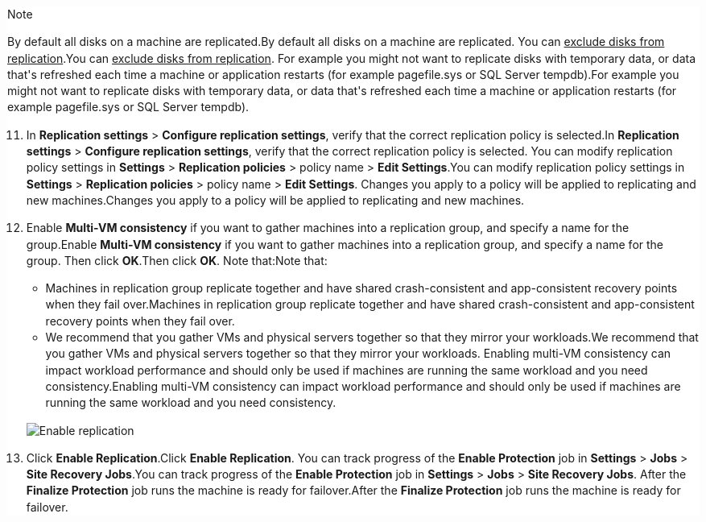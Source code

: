 
> [!NOTE]
> <span data-ttu-id="eca17-160">By default all disks on a machine are replicated.</span><span class="sxs-lookup"><span data-stu-id="eca17-160">By default all disks on a machine are replicated.</span></span> <span data-ttu-id="eca17-161">You can [exclude disks from replication](site-recovery-exclude-disk.md).</span><span class="sxs-lookup"><span data-stu-id="eca17-161">You can [exclude disks from replication](site-recovery-exclude-disk.md).</span></span> <span data-ttu-id="eca17-162">For example you might not want to replicate disks with temporary data, or data that's refreshed each time a machine or application restarts (for example pagefile.sys or SQL Server tempdb).</span><span class="sxs-lookup"><span data-stu-id="eca17-162">For example you might not want to replicate disks with temporary data, or data that's refreshed each time a machine or application restarts (for example pagefile.sys or SQL Server tempdb).</span></span>
>



11. <span data-ttu-id="eca17-163">In **Replication settings** > **Configure replication settings**, verify that the correct replication policy is selected.</span><span class="sxs-lookup"><span data-stu-id="eca17-163">In **Replication settings** > **Configure replication settings**, verify that the correct replication policy is selected.</span></span> <span data-ttu-id="eca17-164">You can modify replication policy settings in **Settings** > **Replication policies** > policy name > **Edit Settings**.</span><span class="sxs-lookup"><span data-stu-id="eca17-164">You can modify replication policy settings in **Settings** > **Replication policies** > policy name > **Edit Settings**.</span></span> <span data-ttu-id="eca17-165">Changes you apply to a policy will be applied to replicating and new machines.</span><span class="sxs-lookup"><span data-stu-id="eca17-165">Changes you apply to a policy will be applied to replicating and new machines.</span></span>
12. <span data-ttu-id="eca17-166">Enable **Multi-VM consistency** if you want to gather machines into a replication group, and specify a name for the group.</span><span class="sxs-lookup"><span data-stu-id="eca17-166">Enable **Multi-VM consistency** if you want to gather machines into a replication group, and specify a name for the group.</span></span> <span data-ttu-id="eca17-167">Then click **OK**.</span><span class="sxs-lookup"><span data-stu-id="eca17-167">Then click **OK**.</span></span> <span data-ttu-id="eca17-168">Note that:</span><span class="sxs-lookup"><span data-stu-id="eca17-168">Note that:</span></span>

    * <span data-ttu-id="eca17-169">Machines in replication group replicate together and have shared crash-consistent and app-consistent recovery points when they fail over.</span><span class="sxs-lookup"><span data-stu-id="eca17-169">Machines in replication group replicate together and have shared crash-consistent and app-consistent recovery points when they fail over.</span></span>
    * <span data-ttu-id="eca17-170">We recommend that you gather VMs and physical servers together so that they mirror your workloads.</span><span class="sxs-lookup"><span data-stu-id="eca17-170">We recommend that you gather VMs and physical servers together so that they mirror your workloads.</span></span> <span data-ttu-id="eca17-171">Enabling multi-VM consistency can impact workload performance and should only be used if machines are running the same workload and you need consistency.</span><span class="sxs-lookup"><span data-stu-id="eca17-171">Enabling multi-VM consistency can impact workload performance and should only be used if machines are running the same workload and you need consistency.</span></span>

    ![Enable replication](https://docstestmedia1.blob.core.windows.net/azure-media/articles/site-recovery/media/site-recovery-vmware-to-azure/enable-replication7.png)
13. <span data-ttu-id="eca17-173">Click **Enable Replication**.</span><span class="sxs-lookup"><span data-stu-id="eca17-173">Click **Enable Replication**.</span></span> <span data-ttu-id="eca17-174">You can track progress of the **Enable Protection** job in **Settings** > **Jobs** > **Site Recovery Jobs**.</span><span class="sxs-lookup"><span data-stu-id="eca17-174">You can track progress of the **Enable Protection** job in **Settings** > **Jobs** > **Site Recovery Jobs**.</span></span> <span data-ttu-id="eca17-175">After the **Finalize Protection** job runs the machine is ready for failover.</span><span class="sxs-lookup"><span data-stu-id="eca17-175">After the **Finalize Protection** job runs the machine is ready for failover.</span></span>

